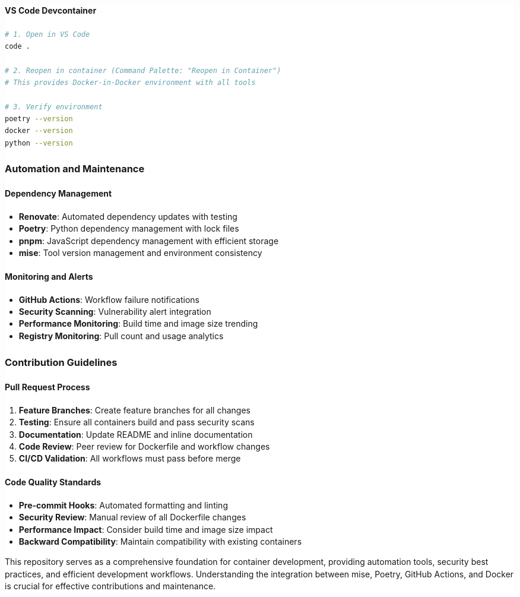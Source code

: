#### VS Code Devcontainer

```bash
# 1. Open in VS Code
code .

# 2. Reopen in container (Command Palette: "Reopen in Container")
# This provides Docker-in-Docker environment with all tools

# 3. Verify environment
poetry --version
docker --version
python --version
```

### Automation and Maintenance

#### Dependency Management

- **Renovate**: Automated dependency updates with testing
- **Poetry**: Python dependency management with lock files
- **pnpm**: JavaScript dependency management with efficient storage
- **mise**: Tool version management and environment consistency

#### Monitoring and Alerts

- **GitHub Actions**: Workflow failure notifications
- **Security Scanning**: Vulnerability alert integration
- **Performance Monitoring**: Build time and image size trending
- **Registry Monitoring**: Pull count and usage analytics

### Contribution Guidelines

#### Pull Request Process

1. **Feature Branches**: Create feature branches for all changes
2. **Testing**: Ensure all containers build and pass security scans
3. **Documentation**: Update README and inline documentation
4. **Code Review**: Peer review for Dockerfile and workflow changes
5. **CI/CD Validation**: All workflows must pass before merge

#### Code Quality Standards

- **Pre-commit Hooks**: Automated formatting and linting
- **Security Review**: Manual review of all Dockerfile changes
- **Performance Impact**: Consider build time and image size impact
- **Backward Compatibility**: Maintain compatibility with existing containers

This repository serves as a comprehensive foundation for container development, providing automation tools, security best practices, and efficient development workflows. Understanding the integration between mise, Poetry, GitHub Actions, and Docker is crucial for effective contributions and maintenance.
